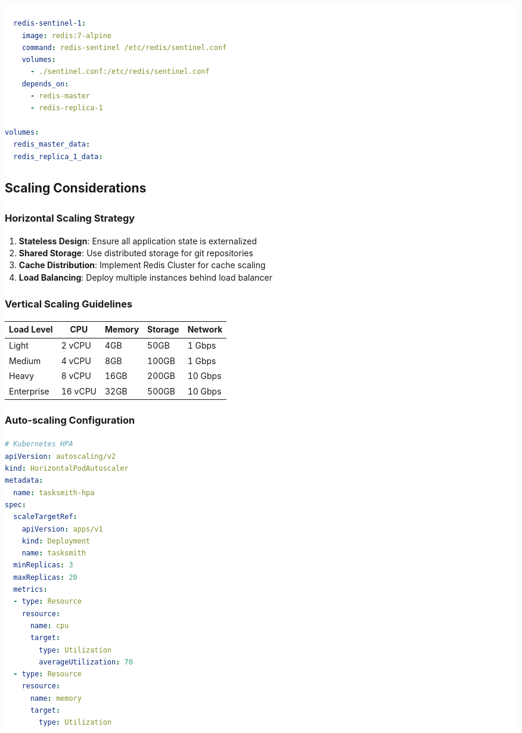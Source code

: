 ```yaml

  redis-sentinel-1:
    image: redis:7-alpine
    command: redis-sentinel /etc/redis/sentinel.conf
    volumes:
      - ./sentinel.conf:/etc/redis/sentinel.conf
    depends_on:
      - redis-master
      - redis-replica-1

volumes:
  redis_master_data:
  redis_replica_1_data:
```

## Scaling Considerations

### Horizontal Scaling Strategy

1. **Stateless Design**: Ensure all application state is externalized
2. **Shared Storage**: Use distributed storage for git repositories
3. **Cache Distribution**: Implement Redis Cluster for cache scaling
4. **Load Balancing**: Deploy multiple instances behind load balancer

### Vertical Scaling Guidelines

| Load Level | CPU | Memory | Storage | Network |
|------------|-----|--------|---------|---------|
| Light      | 2 vCPU | 4GB | 50GB | 1 Gbps |
| Medium     | 4 vCPU | 8GB | 100GB | 1 Gbps |
| Heavy      | 8 vCPU | 16GB | 200GB | 10 Gbps |
| Enterprise | 16 vCPU | 32GB | 500GB | 10 Gbps |

### Auto-scaling Configuration

```yaml
# Kubernetes HPA
apiVersion: autoscaling/v2
kind: HorizontalPodAutoscaler
metadata:
  name: tasksmith-hpa
spec:
  scaleTargetRef:
    apiVersion: apps/v1
    kind: Deployment
    name: tasksmith
  minReplicas: 3
  maxReplicas: 20
  metrics:
  - type: Resource
    resource:
      name: cpu
      target:
        type: Utilization
        averageUtilization: 70
  - type: Resource
    resource:
      name: memory
      target:
        type: Utilization
```